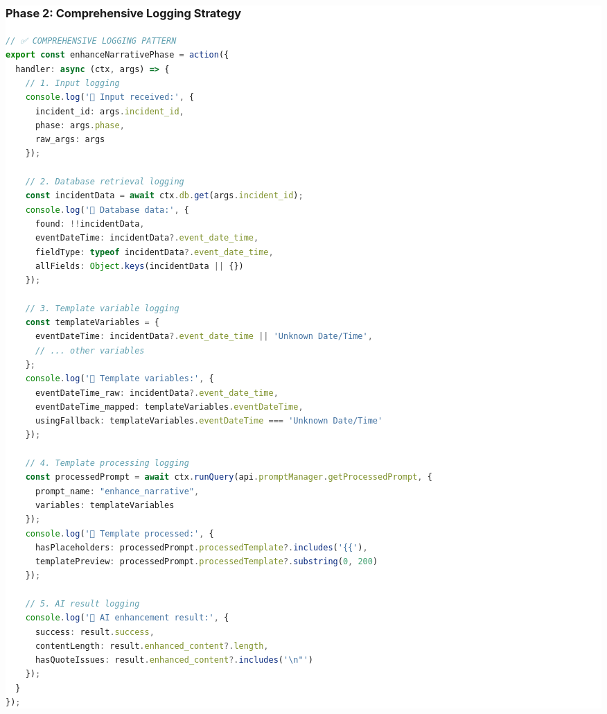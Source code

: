 ### **Phase 2: Comprehensive Logging Strategy**

```typescript
// ✅ COMPREHENSIVE LOGGING PATTERN
export const enhanceNarrativePhase = action({
  handler: async (ctx, args) => {
    // 1. Input logging
    console.log('📝 Input received:', {
      incident_id: args.incident_id,
      phase: args.phase,
      raw_args: args
    });

    // 2. Database retrieval logging
    const incidentData = await ctx.db.get(args.incident_id);
    console.log('🏢 Database data:', {
      found: !!incidentData,
      eventDateTime: incidentData?.event_date_time,
      fieldType: typeof incidentData?.event_date_time,
      allFields: Object.keys(incidentData || {})
    });

    // 3. Template variable logging  
    const templateVariables = {
      eventDateTime: incidentData?.event_date_time || 'Unknown Date/Time',
      // ... other variables
    };
    console.log('📝 Template variables:', {
      eventDateTime_raw: incidentData?.event_date_time,
      eventDateTime_mapped: templateVariables.eventDateTime,
      usingFallback: templateVariables.eventDateTime === 'Unknown Date/Time'
    });

    // 4. Template processing logging
    const processedPrompt = await ctx.runQuery(api.promptManager.getProcessedPrompt, {
      prompt_name: "enhance_narrative", 
      variables: templateVariables
    });
    console.log('🎯 Template processed:', {
      hasPlaceholders: processedPrompt.processedTemplate?.includes('{{'),
      templatePreview: processedPrompt.processedTemplate?.substring(0, 200)
    });

    // 5. AI result logging
    console.log('🤖 AI enhancement result:', {
      success: result.success,
      contentLength: result.enhanced_content?.length,
      hasQuoteIssues: result.enhanced_content?.includes('\n"')
    });
  }
});
```
